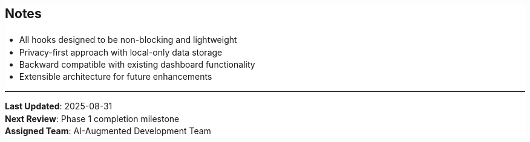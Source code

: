 ## Notes

- All hooks designed to be non-blocking and lightweight
- Privacy-first approach with local-only data storage
- Backward compatible with existing dashboard functionality
- Extensible architecture for future enhancements

---

**Last Updated**: 2025-08-31  
**Next Review**: Phase 1 completion milestone  
**Assigned Team**: AI-Augmented Development Team